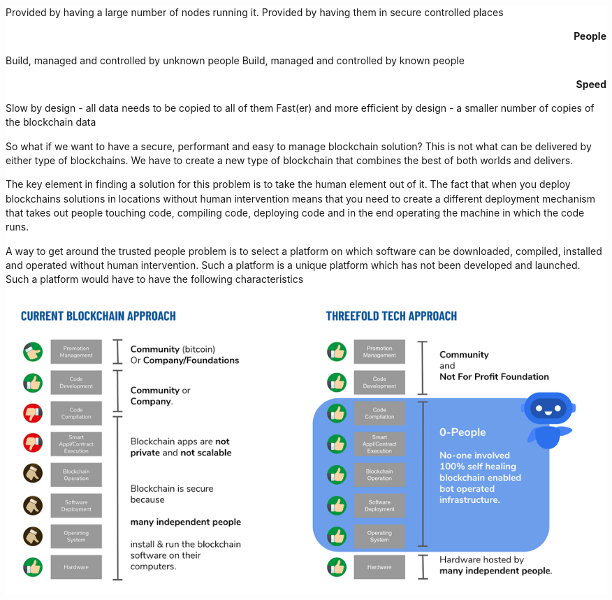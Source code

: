    </td>
   <td>Provided by having a large number of nodes running it.
   </td>
   <td>Provided by having them in secure controlled places
   </td>
  </tr>
  <tr>
   <td><p style="text-align: right">
<strong>People</strong></p>

   </td>
   <td>Build, managed and controlled by unknown people
   </td>
   <td>Build, managed and controlled by known people
   </td>
  </tr>
  <tr>
   <td><p style="text-align: right">
<strong>Speed</strong></p>

   </td>
   <td>Slow by design - all data needs to be copied to all of them
   </td>
   <td>Fast(er) and  more efficient by design - a smaller number of copies of the blockchain data
   </td>
  </tr>
</table>


So what if we want to have a secure, performant and easy to manage blockchain solution?  This is not what can be delivered by either type of blockchains.  We have to create a new type of blockchain that combines the best of both worlds and delivers.

The key element in finding a solution for this problem is to take the human element out of it.  The fact that when you deploy blockchains solutions in locations without human intervention means that you need to create a different deployment mechanism that takes out people touching code, compiling code, deploying code and in the end operating the machine in which the code runs.

A way to get around the trusted people problem is to select a platform on which software can be downloaded, compiled, installed and operated without human intervention.  Such a platform is a unique platform which has not been developed and launched. Such a platform would have to have the following characteristics



![alt_text](img/tf_tech_approach.png)